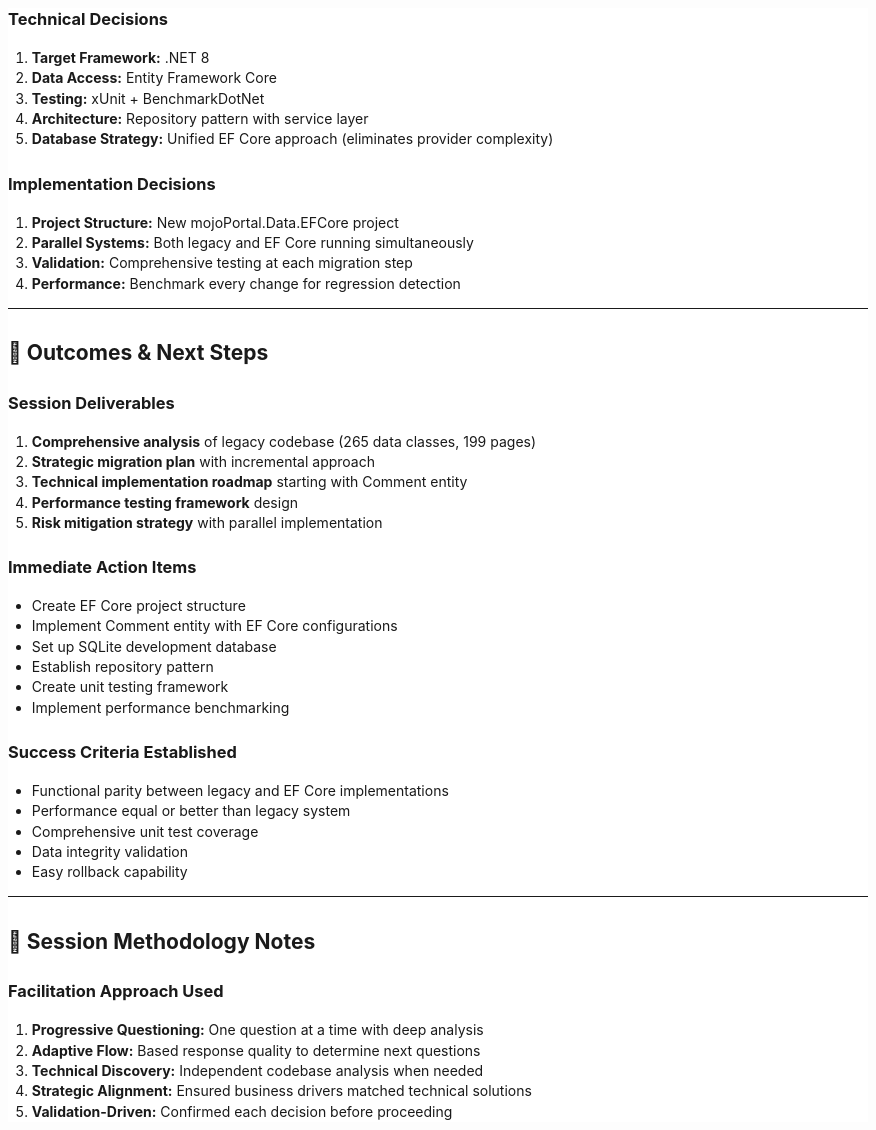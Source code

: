 ### **Technical Decisions**
1. **Target Framework:** .NET 8
2. **Data Access:** Entity Framework Core
3. **Testing:** xUnit + BenchmarkDotNet
4. **Architecture:** Repository pattern with service layer
5. **Database Strategy:** Unified EF Core approach (eliminates provider complexity)

### **Implementation Decisions**
1. **Project Structure:** New mojoPortal.Data.EFCore project
2. **Parallel Systems:** Both legacy and EF Core running simultaneously
3. **Validation:** Comprehensive testing at each migration step
4. **Performance:** Benchmark every change for regression detection

---

## 🎯 **Outcomes & Next Steps**

### **Session Deliverables**
1. **Comprehensive analysis** of legacy codebase (265 data classes, 199 pages)
2. **Strategic migration plan** with incremental approach
3. **Technical implementation roadmap** starting with Comment entity
4. **Performance testing framework** design
5. **Risk mitigation strategy** with parallel implementation

### **Immediate Action Items**
- Create EF Core project structure
- Implement Comment entity with EF Core configurations
- Set up SQLite development database
- Establish repository pattern
- Create unit testing framework
- Implement performance benchmarking

### **Success Criteria Established**
- Functional parity between legacy and EF Core implementations
- Performance equal or better than legacy system
- Comprehensive unit test coverage
- Data integrity validation
- Easy rollback capability

---

## 🔄 **Session Methodology Notes**

### **Facilitation Approach Used**
1. **Progressive Questioning:** One question at a time with deep analysis
2. **Adaptive Flow:** Based response quality to determine next questions
3. **Technical Discovery:** Independent codebase analysis when needed
4. **Strategic Alignment:** Ensured business drivers matched technical solutions
5. **Validation-Driven:** Confirmed each decision before proceeding
